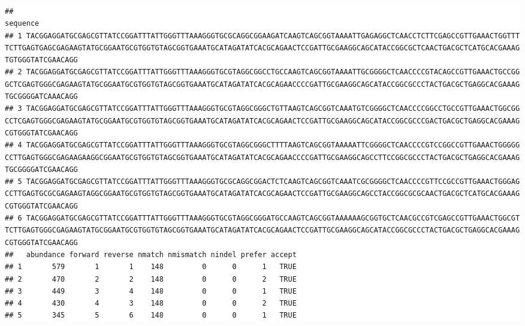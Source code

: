     ##                                                                                                                                                                                                                                                       sequence
    ## 1 TACGGAGGATGCGAGCGTTATCCGGATTTATTGGGTTTAAAGGGTGCGCAGGCGGAAGATCAAGTCAGCGGTAAAATTGAGAGGCTCAACCTCTTCGAGCCGTTGAAACTGGTTTTCTTGAGTGAGCGAGAAGTATGCGGAATGCGTGGTGTAGCGGTGAAATGCATAGATATCACGCAGAACTCCGATTGCGAAGGCAGCATACCGGCGCTCAACTGACGCTCATGCACGAAAGTGTGGGTATCGAACAGG
    ## 2 TACGGAGGATGCGAGCGTTATCCGGATTTATTGGGTTTAAAGGGTGCGTAGGCGGCCTGCCAAGTCAGCGGTAAAATTGCGGGGCTCAACCCCGTACAGCCGTTGAAACTGCCGGGCTCGAGTGGGCGAGAAGTATGCGGAATGCGTGGTGTAGCGGTGAAATGCATAGATATCACGCAGAACCCCGATTGCGAAGGCAGCATACCGGCGCCCTACTGACGCTGAGGCACGAAAGTGCGGGGATCAAACAGG
    ## 3 TACGGAGGATGCGAGCGTTATCCGGATTTATTGGGTTTAAAGGGTGCGTAGGCGGGCTGTTAAGTCAGCGGTCAAATGTCGGGGCTCAACCCCGGCCTGCCGTTGAAACTGGCGGCCTCGAGTGGGCGAGAAGTATGCGGAATGCGTGGTGTAGCGGTGAAATGCATAGATATCACGCAGAACTCCGATTGCGAAGGCAGCATACCGGCGCCCGACTGACGCTGAGGCACGAAAGCGTGGGTATCGAACAGG
    ## 4 TACGGAGGATGCGAGCGTTATCCGGATTTATTGGGTTTAAAGGGTGCGTAGGCGGGCTTTTAAGTCAGCGGTAAAAATTCGGGGCTCAACCCCGTCCGGCCGTTGAAACTGGGGGCCTTGAGTGGGCGAGAAGAAGGCGGAATGCGTGGTGTAGCGGTGAAATGCATAGATATCACGCAGAACCCCGATTGCGAAGGCAGCCTTCCGGCGCCCTACTGACGCTGAGGCACGAAAGTGCGGGGATCGAACAGG
    ## 5 TACGGAGGATGCGAGCGTTATCCGGATTTATTGGGTTTAAAGGGTGCGCAGGCGGACTCTCAAGTCAGCGGTCAAATCGCGGGGCTCAACCCCGTTCCGCCGTTGAAACTGGGAGCCTTGAGTGCGCGAGAAGTAGGCGGAATGCGTGGTGTAGCGGTGAAATGCATAGATATCACGCAGAACTCCGATTGCGAAGGCAGCCTACCGGCGCGCAACTGACGCTCATGCACGAAAGCGTGGGTATCGAACAGG
    ## 6 TACGGAGGATGCGAGCGTTATCCGGATTTATTGGGTTTAAAGGGTGCGTAGGCGGGATGCCAAGTCAGCGGTAAAAAAGCGGTGCTCAACGCCGTCGAGCCGTTGAAACTGGCGTTCTTGAGTGGGCGAGAAGTATGCGGAATGCGTGGTGTAGCGGTGAAATGCATAGATATCACGCAGAACTCCGATTGCGAAGGCAGCATACCGGCGCCCTACTGACGCTGAGGCACGAAAGCGTGGGTATCGAACAGG
    ##   abundance forward reverse nmatch nmismatch nindel prefer accept
    ## 1       579       1       1    148         0      0      1   TRUE
    ## 2       470       2       2    148         0      0      2   TRUE
    ## 3       449       3       4    148         0      0      1   TRUE
    ## 4       430       4       3    148         0      0      2   TRUE
    ## 5       345       5       6    148         0      0      1   TRUE